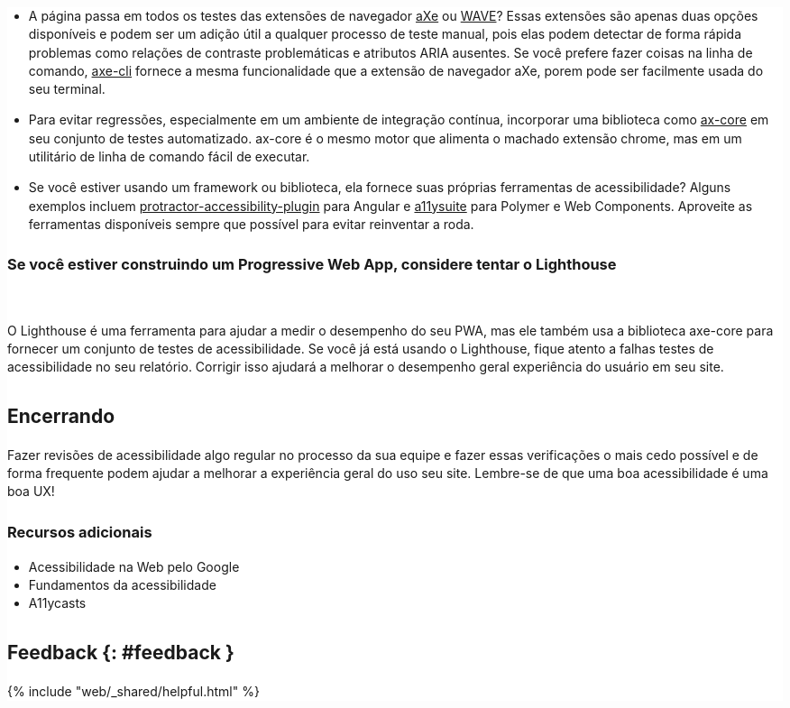- A página passa em todos os testes das extensões de navegador
[aXe](https://chrome.google.com/webstore/detail/axe/lhdoppojpmngadmnindnejefpokejbdd)
ou
[WAVE](https://chrome.google.com/webstore/detail/wave-evaluation-tool/jbbplnpkjmmeebjpijfedlgcdilocofh)?
Essas extensões são apenas duas opções disponíveis e podem ser um adição útil a
qualquer processo de teste manual, pois elas podem detectar de forma rápida
problemas como relações de contraste problemáticas e atributos ARIA ausentes. Se
você prefere fazer coisas na linha de comando,
[axe-cli](https://github.com/dequelabs/axe-cli) fornece a mesma funcionalidade
que  a extensão de navegador aXe, porem pode ser facilmente usada do seu
terminal.

- Para evitar regressões, especialmente em um ambiente de integração contínua,
incorporar uma biblioteca como [ax-core](https://github.com/dequelabs/axe-core)
em seu conjunto de testes automatizado. ax-core é o mesmo motor que alimenta o
machado extensão chrome, mas em um utilitário de linha de comando fácil de
executar.

- Se você estiver usando um framework ou biblioteca, ela fornece suas próprias
ferramentas de acessibilidade? Alguns exemplos incluem
[protractor-accessibility-plugin](https://github.com/angular/protractor-accessibility-plugin/)
para Angular e
[a11ysuite](https://github.com/Polymer/web-component-tester#a11ysuite) para
Polymer e Web Components. Aproveite as ferramentas disponíveis sempre que
possível para evitar reinventar a roda.

### Se você estiver construindo um Progressive Web App, considere tentar o Lighthouse


<img src="imgs/lighthouse.png" class="attempt-right" alt="">

O Lighthouse é uma ferramenta para ajudar a medir o desempenho do seu PWA, mas
ele também usa a biblioteca axe-core para fornecer um conjunto de testes de
acessibilidade. Se você já está usando o Lighthouse, fique atento a falhas
testes de acessibilidade no seu relatório. Corrigir isso ajudará a melhorar o
desempenho geral experiência do usuário em seu site.

## Encerrando

Fazer revisões de acessibilidade algo regular no processo da sua equipe e fazer
essas verificações o mais cedo possível  e de forma frequente podem ajudar a
melhorar a experiência geral do uso seu site. Lembre-se de que uma boa
acessibilidade é uma boa UX!

### Recursos adicionais

- Acessibilidade na Web pelo Google
- Fundamentos da acessibilidade
- A11ycasts

## Feedback {: #feedback }

{% include "web/_shared/helpful.html" %}
